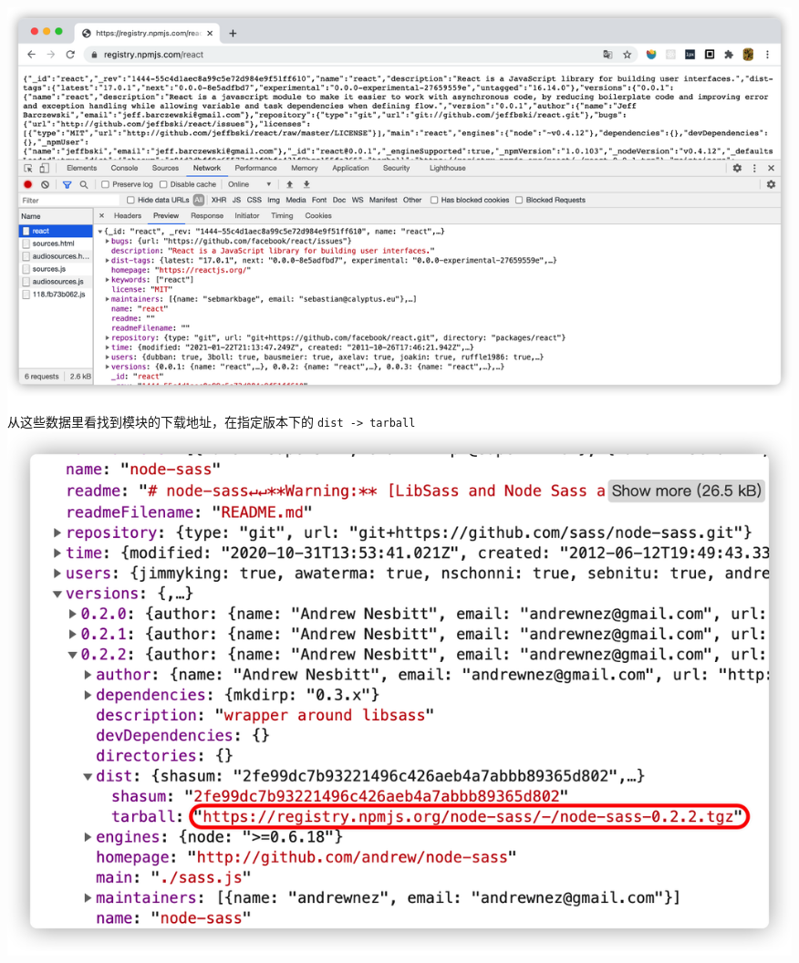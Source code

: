 ![](./images/NpmDeepLearn-03.png)

从这些数据里看找到模块的下载地址，在指定版本下的 `dist -> tarball`
![](./images/NpmDeepLearn-04.png)
